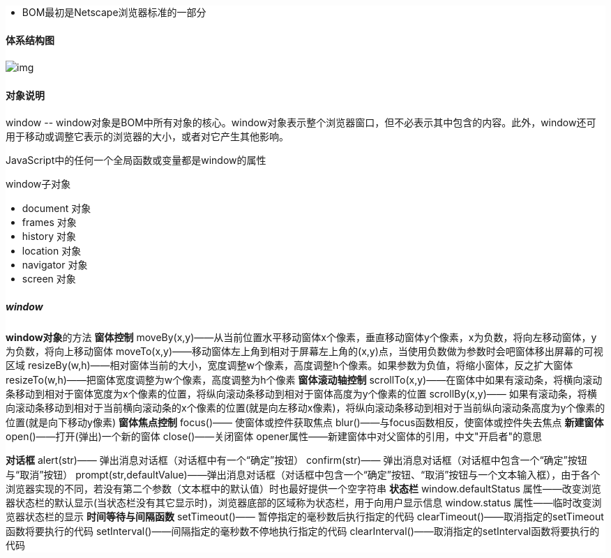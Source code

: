 - BOM最初是Netscape浏览器标准的一部分

  

#### 体系结构图

![img](http://images.cnitblog.com/blog/322408/201312/01223839-f7553ee1608a43558ec2c71f487b169b.png)



#### 对象说明

window -- window对象是BOM中所有对象的核心。window对象表示整个浏览器窗口，但不必表示其中包含的内容。此外，window还可用于移动或调整它表示的浏览器的大小，或者对它产生其他影响。

JavaScript中的任何一个全局函数或变量都是window的属性

window子对象

- document 对象
- frames 对象
- history 对象
- location 对象
- navigator 对象
- screen 对象

##### window

**window对象**的方法
**窗体控制**
moveBy(x,y)——从当前位置水平移动窗体x个像素，垂直移动窗体y个像素，x为负数，将向左移动窗体，y为负数，将向上移动窗体
moveTo(x,y)——移动窗体左上角到相对于屏幕左上角的(x,y)点，当使用负数做为参数时会吧窗体移出屏幕的可视区域
resizeBy(w,h)——相对窗体当前的大小，宽度调整w个像素，高度调整h个像素。如果参数为负值，将缩小窗体，反之扩大窗体
resizeTo(w,h)——把窗体宽度调整为w个像素，高度调整为h个像素
**窗体滚动轴控制**
scrollTo(x,y)——在窗体中如果有滚动条，将横向滚动条移动到相对于窗体宽度为x个像素的位置，将纵向滚动条移动到相对于窗体高度为y个像素的位置
scrollBy(x,y)—— 如果有滚动条，将横向滚动条移动到相对于当前横向滚动条的x个像素的位置(就是向左移动x像素)，将纵向滚动条移动到相对于当前纵向滚动条高度为y个像素的位置(就是向下移动y像素)
**窗体焦点控制**
focus()—— 使窗体或控件获取焦点
blur()——与focus函数相反，使窗体或控件失去焦点
**新建窗体**
open()——打开(弹出)一个新的窗体
close()——关闭窗体
opener属性——新建窗体中对父窗体的引用，中文"开启者"的意思

**对话框**
alert(str)—— 弹出消息对话框（对话框中有一个“确定”按钮）
confirm(str)—— 弹出消息对话框（对话框中包含一个“确定”按钮与“取消”按钮）
prompt(str,defaultValue)——弹出消息对话框（对话框中包含一个“确定”按钮、“取消”按钮与一个文本输入框），由于各个浏览器实现的不同，若没有第二个参数（文本框中的默认值）时也最好提供一个空字符串
**状态栏**
window.defaultStatus 属性——改变浏览器状态栏的默认显示(当状态栏没有其它显示时)，浏览器底部的区域称为状态栏，用于向用户显示信息
window.status 属性——临时改变浏览器状态栏的显示
**时间等待与间隔函数**
setTimeout()—— 暂停指定的毫秒数后执行指定的代码
clearTimeout()——取消指定的setTimeout函数将要执行的代码
setInterval()——间隔指定的毫秒数不停地执行指定的代码
clearInterval()——取消指定的setInterval函数将要执行的代码
